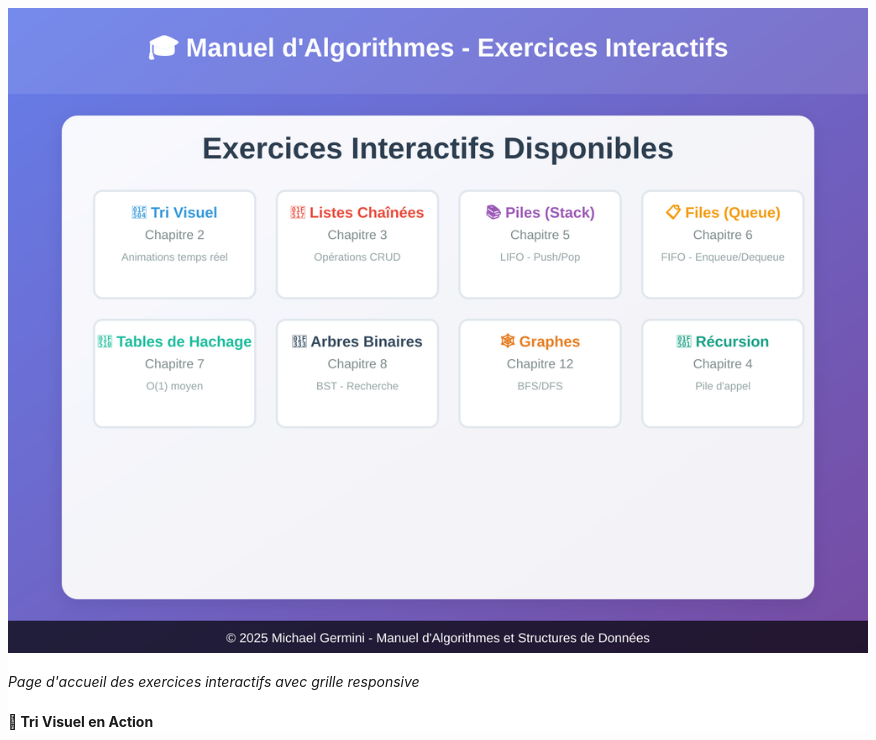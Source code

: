![Interface Principale](https://raw.githubusercontent.com/michaelgermini/Manuel-Algorithmes-Structures-Donnees/main/assets/interactive-exercises-home.svg)

*Page d'accueil des exercices interactifs avec grille responsive*

</div>

#### 🔄 Tri Visuel en Action

<div align="center">

